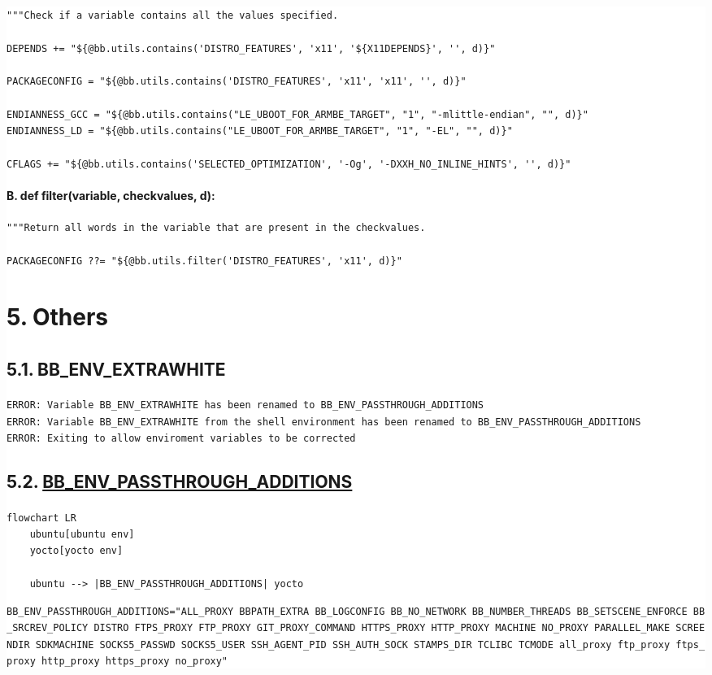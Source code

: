 ```bb
"""Check if a variable contains all the values specified.

DEPENDS += "${@bb.utils.contains('DISTRO_FEATURES', 'x11', '${X11DEPENDS}', '', d)}"

PACKAGECONFIG = "${@bb.utils.contains('DISTRO_FEATURES', 'x11', 'x11', '', d)}"

ENDIANNESS_GCC = "${@bb.utils.contains("LE_UBOOT_FOR_ARMBE_TARGET", "1", "-mlittle-endian", "", d)}"
ENDIANNESS_LD = "${@bb.utils.contains("LE_UBOOT_FOR_ARMBE_TARGET", "1", "-EL", "", d)}"

CFLAGS += "${@bb.utils.contains('SELECTED_OPTIMIZATION', '-Og', '-DXXH_NO_INLINE_HINTS', '', d)}"

```

#### B. def filter(variable, checkvalues, d):

```bb
"""Return all words in the variable that are present in the checkvalues.

PACKAGECONFIG ??= "${@bb.utils.filter('DISTRO_FEATURES', 'x11', d)}"

```

# 5. Others

## 5.1. BB_ENV_EXTRAWHITE

```bb
ERROR: Variable BB_ENV_EXTRAWHITE has been renamed to BB_ENV_PASSTHROUGH_ADDITIONS
ERROR: Variable BB_ENV_EXTRAWHITE from the shell environment has been renamed to BB_ENV_PASSTHROUGH_ADDITIONS
ERROR: Exiting to allow enviroment variables to be corrected

```

## 5.2. [BB_ENV_PASSTHROUGH_ADDITIONS](https://docs.yoctoproject.org/bitbake/dev/bitbake-user-manual/bitbake-user-manual-ref-variables.html#term-BB_ENV_PASSTHROUGH_ADDITIONS)

```mermaid
flowchart LR
	ubuntu[ubuntu env]
	yocto[yocto env]

	ubuntu --> |BB_ENV_PASSTHROUGH_ADDITIONS| yocto

```

```bb
BB_ENV_PASSTHROUGH_ADDITIONS="ALL_PROXY BBPATH_EXTRA BB_LOGCONFIG BB_NO_NETWORK BB_NUMBER_THREADS BB_SETSCENE_ENFORCE BB_SRCREV_POLICY DISTRO FTPS_PROXY FTP_PROXY GIT_PROXY_COMMAND HTTPS_PROXY HTTP_PROXY MACHINE NO_PROXY PARALLEL_MAKE SCREENDIR SDKMACHINE SOCKS5_PASSWD SOCKS5_USER SSH_AGENT_PID SSH_AUTH_SOCK STAMPS_DIR TCLIBC TCMODE all_proxy ftp_proxy ftps_proxy http_proxy https_proxy no_proxy"

```


[license-image]: https://img.shields.io/github/license/lankahsu520/HelperX.svg
[license-url]: https://github.com/lankahsu520/HelperX/blob/master/LICENSE
[stars-image]: https://img.shields.io/github/stars/lankahsu520/HelperX.svg
[stars-url]: https://github.com/lankahsu520/HelperX/stargazers
[forks-image]: https://img.shields.io/github/forks/lankahsu520/HelperX.svg
[forks-url]: https://github.com/lankahsu520/HelperX/network
[issues-image]: https://img.shields.io/github/issues/lankahsu520/HelperX.svg
[issues-url]: https://github.com/lankahsu520/HelperX/issues
[watchers-image]: https://img.shields.io/github/watchers/lankahsu520/HelperX.svg
[watchers-url]: https://github.com/lankahsu520/HelperX/watchers